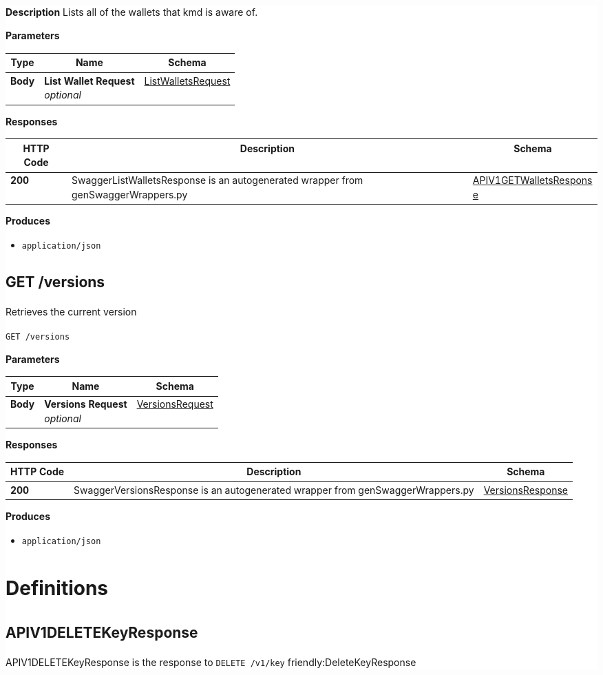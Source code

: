 
**Description**
Lists all of the wallets that kmd is aware of.


**Parameters**

|Type|Name|Schema|
|---|---|---|
|**Body**|**List Wallet Request**  <br>*optional*|[ListWalletsRequest](listwalletsrequest)|


**Responses**

|HTTP Code|Description|Schema|
|---|---|---|
|**200**|SwaggerListWalletsResponse is an autogenerated wrapper from genSwaggerWrappers.py|[APIV1GETWalletsResponse](apiv1getwalletsresponse)|


**Produces**

* `application/json`


<a name="getversion"></a>
## GET /versions
Retrieves the current version
```
GET /versions
```


**Parameters**

|Type|Name|Schema|
|---|---|---|
|**Body**|**Versions Request**  <br>*optional*|[VersionsRequest](versionsrequest)|


**Responses**

|HTTP Code|Description|Schema|
|---|---|---|
|**200**|SwaggerVersionsResponse is an autogenerated wrapper from genSwaggerWrappers.py|[VersionsResponse](versionsresponse)|


**Produces**

* `application/json`




<a name="definitions"></a>
# Definitions

<a name="apiv1deletekeyresponse"></a>
## APIV1DELETEKeyResponse
APIV1DELETEKeyResponse is the response to `DELETE /v1/key`
friendly:DeleteKeyResponse
